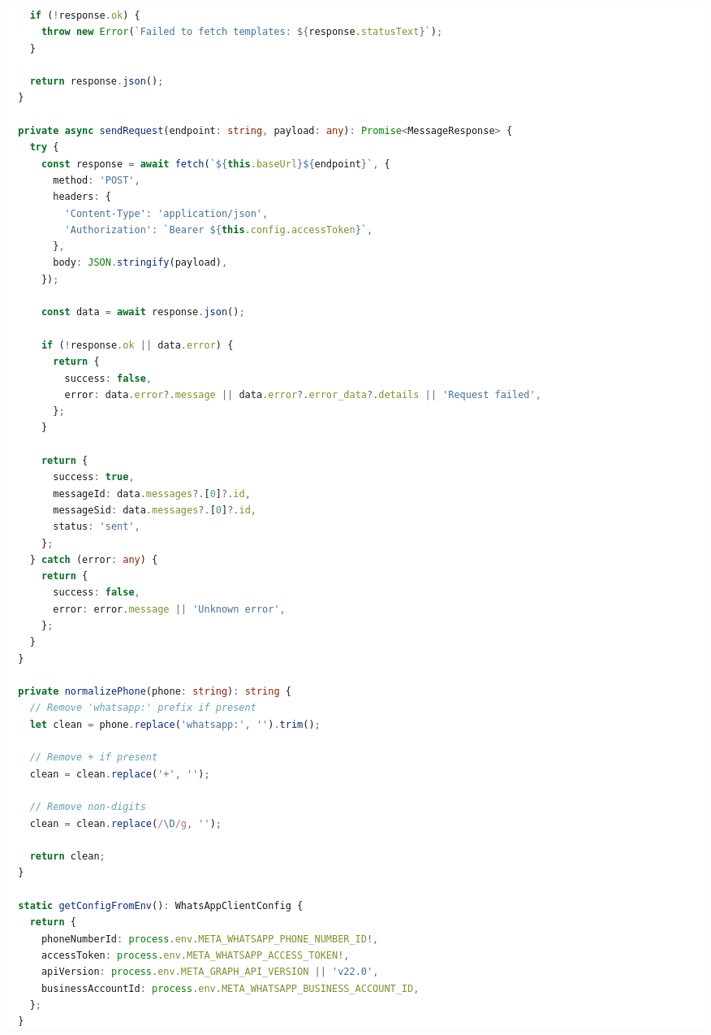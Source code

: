 ```typescript
    if (!response.ok) {
      throw new Error(`Failed to fetch templates: ${response.statusText}`);
    }

    return response.json();
  }

  private async sendRequest(endpoint: string, payload: any): Promise<MessageResponse> {
    try {
      const response = await fetch(`${this.baseUrl}${endpoint}`, {
        method: 'POST',
        headers: {
          'Content-Type': 'application/json',
          'Authorization': `Bearer ${this.config.accessToken}`,
        },
        body: JSON.stringify(payload),
      });

      const data = await response.json();

      if (!response.ok || data.error) {
        return {
          success: false,
          error: data.error?.message || data.error?.error_data?.details || 'Request failed',
        };
      }

      return {
        success: true,
        messageId: data.messages?.[0]?.id,
        messageSid: data.messages?.[0]?.id,
        status: 'sent',
      };
    } catch (error: any) {
      return {
        success: false,
        error: error.message || 'Unknown error',
      };
    }
  }

  private normalizePhone(phone: string): string {
    // Remove 'whatsapp:' prefix if present
    let clean = phone.replace('whatsapp:', '').trim();
    
    // Remove + if present
    clean = clean.replace('+', '');
    
    // Remove non-digits
    clean = clean.replace(/\D/g, '');
    
    return clean;
  }

  static getConfigFromEnv(): WhatsAppClientConfig {
    return {
      phoneNumberId: process.env.META_WHATSAPP_PHONE_NUMBER_ID!,
      accessToken: process.env.META_WHATSAPP_ACCESS_TOKEN!,
      apiVersion: process.env.META_GRAPH_API_VERSION || 'v22.0',
      businessAccountId: process.env.META_WHATSAPP_BUSINESS_ACCOUNT_ID,
    };
  }

```